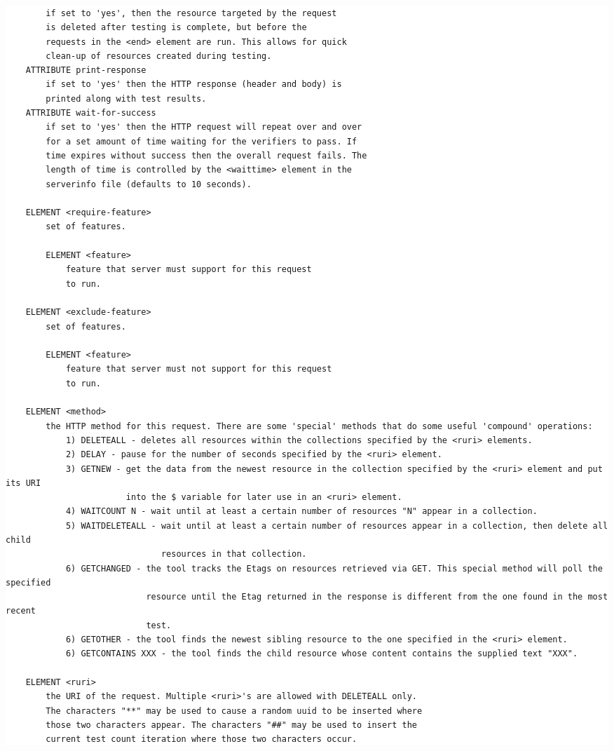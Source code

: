 			if set to 'yes', then the resource targeted by the request
			is deleted after testing is complete, but before the
			requests in the <end> element are run. This allows for quick
			clean-up of resources created during testing.
		ATTRIBUTE print-response
			if set to 'yes' then the HTTP response (header and body) is
			printed along with test results.
		ATTRIBUTE wait-for-success
			if set to 'yes' then the HTTP request will repeat over and over
			for a set amount of time waiting for the verifiers to pass. If
			time expires without success then the overall request fails. The
			length of time is controlled by the <waittime> element in the
			serverinfo file (defaults to 10 seconds).
	
		ELEMENT <require-feature>
			set of features.
	
			ELEMENT <feature>
				feature that server must support for this request
				to run.
	
		ELEMENT <exclude-feature>
			set of features.
	
			ELEMENT <feature>
				feature that server must not support for this request
				to run.
	
		ELEMENT <method>
			the HTTP method for this request. There are some 'special' methods that do some useful 'compound' operations:
				1) DELETEALL - deletes all resources within the collections specified by the <ruri> elements.
				2) DELAY - pause for the number of seconds specified by the <ruri> element.
				3) GETNEW - get the data from the newest resource in the collection specified by the <ruri> element and put its URI
						    into the $ variable for later use in an <ruri> element.
				4) WAITCOUNT N - wait until at least a certain number of resources "N" appear in a collection.
				5) WAITDELETEALL - wait until at least a certain number of resources appear in a collection, then delete all child
								   resources in that collection.
				6) GETCHANGED - the tool tracks the Etags on resources retrieved via GET. This special method will poll the specified
								resource until the Etag returned in the response is different from the one found in the most recent
								test.  
				6) GETOTHER - the tool finds the newest sibling resource to the one specified in the <ruri> element.  
				6) GETCONTAINS XXX - the tool finds the child resource whose content contains the supplied text "XXX".  
	
		ELEMENT <ruri>
			the URI of the request. Multiple <ruri>'s are allowed with DELETEALL only.
			The characters "**" may be used to cause a random uuid to be inserted where
			those two characters appear. The characters "##" may be used to insert the
			current test count iteration where those two characters occur.
	